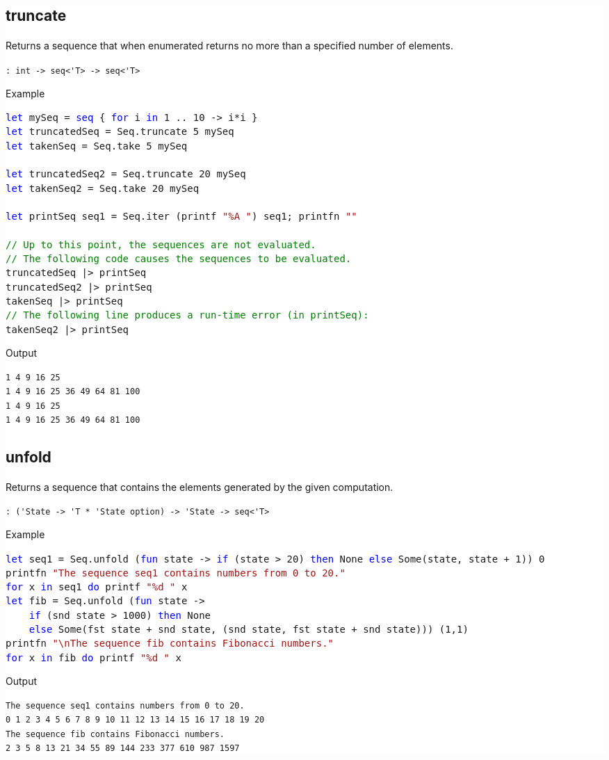  
truncate
--------------
Returns a sequence that when enumerated returns no more than a specified number of elements.
```
: int -> seq<'T> -> seq<'T>
```
Example

<pre><span style="color:Blue;">let</span> mySeq = <span style="color:Blue;">seq</span> { <span style="color:Blue;">for</span> i <span style="color:Blue;">in</span> 1 .. 10 -&gt; i*i }
<span style="color:Blue;">let</span> truncatedSeq = Seq.truncate 5 mySeq
<span style="color:Blue;">let</span> takenSeq = Seq.take 5 mySeq

<span style="color:Blue;">let</span> truncatedSeq2 = Seq.truncate 20 mySeq
<span style="color:Blue;">let</span> takenSeq2 = Seq.take 20 mySeq

<span style="color:Blue;">let</span> printSeq seq1 = Seq.iter (printf <span style="color:#A31515;">"%A "</span>) seq1; printfn <span style="color:#A31515;">""</span> 

<span style="color:Green;">// Up to this point, the sequences are not evaluated. </span>
<span style="color:Green;">// The following code causes the sequences to be evaluated.</span>
truncatedSeq |&gt; printSeq
truncatedSeq2 |&gt; printSeq
takenSeq |&gt; printSeq
<span style="color:Green;">// The following line produces a run-time error (in printSeq):</span>
takenSeq2 |&gt; printSeq
</pre>
Output
```
1 4 9 16 25 
1 4 9 16 25 36 49 64 81 100 
1 4 9 16 25 
1 4 9 16 25 36 49 64 81 100 
```

 
unfold
--------------
Returns a sequence that contains the elements generated by the given computation.
```
: ('State -> 'T * 'State option) -> 'State -> seq<'T>
```
Example

<pre><span style="color:Blue;">let</span> seq1 = Seq.unfold (<span style="color:Blue;">fun</span> state -&gt; <span style="color:Blue;">if</span> (state &gt; 20) <span style="color:Blue;">then</span> None <span style="color:Blue;">else</span> Some(state, state + 1)) 0
printfn <span style="color:#A31515;">"The sequence seq1 contains numbers from 0 to 20."</span> 
<span style="color:Blue;">for</span> x <span style="color:Blue;">in</span> seq1 <span style="color:Blue;">do</span> printf <span style="color:#A31515;">"%d "</span> x
<span style="color:Blue;">let</span> fib = Seq.unfold (<span style="color:Blue;">fun</span> state -&gt;
    <span style="color:Blue;">if</span> (snd state &gt; 1000) <span style="color:Blue;">then</span> None
    <span style="color:Blue;">else</span> Some(fst state + snd state, (snd state, fst state + snd state))) (1,1)
printfn <span style="color:#A31515;">"\nThe sequence fib contains Fibonacci numbers."</span> 
<span style="color:Blue;">for</span> x <span style="color:Blue;">in</span> fib <span style="color:Blue;">do</span> printf <span style="color:#A31515;">"%d "</span> x
</pre>
Output
```
The sequence seq1 contains numbers from 0 to 20.
0 1 2 3 4 5 6 7 8 9 10 11 12 13 14 15 16 17 18 19 20 
The sequence fib contains Fibonacci numbers.
2 3 5 8 13 21 34 55 89 144 233 377 610 987 1597 
```
